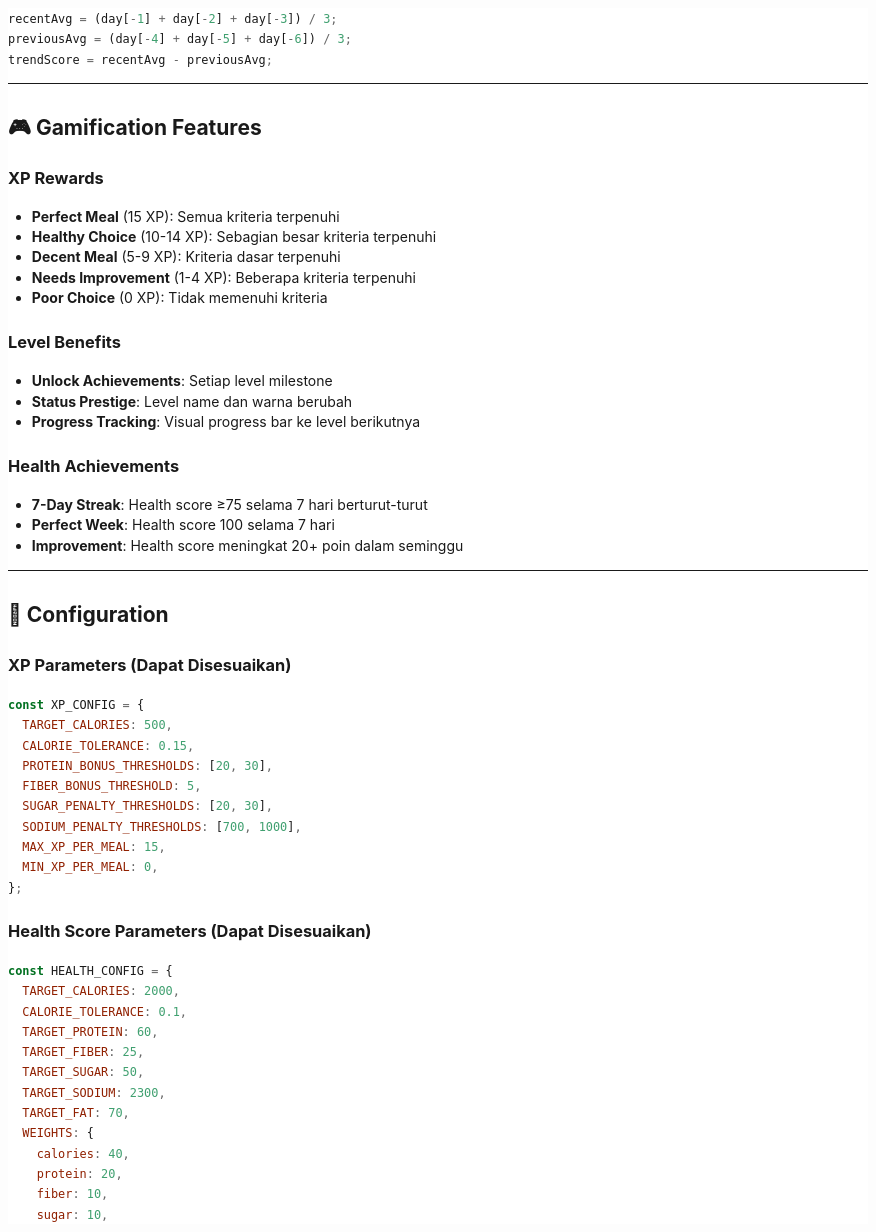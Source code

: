 ```javascript
recentAvg = (day[-1] + day[-2] + day[-3]) / 3;
previousAvg = (day[-4] + day[-5] + day[-6]) / 3;
trendScore = recentAvg - previousAvg;
```

---

## 🎮 Gamification Features

### XP Rewards

- **Perfect Meal** (15 XP): Semua kriteria terpenuhi
- **Healthy Choice** (10-14 XP): Sebagian besar kriteria terpenuhi
- **Decent Meal** (5-9 XP): Kriteria dasar terpenuhi
- **Needs Improvement** (1-4 XP): Beberapa kriteria terpenuhi
- **Poor Choice** (0 XP): Tidak memenuhi kriteria

### Level Benefits

- **Unlock Achievements**: Setiap level milestone
- **Status Prestige**: Level name dan warna berubah
- **Progress Tracking**: Visual progress bar ke level berikutnya

### Health Achievements

- **7-Day Streak**: Health score ≥75 selama 7 hari berturut-turut
- **Perfect Week**: Health score 100 selama 7 hari
- **Improvement**: Health score meningkat 20+ poin dalam seminggu

---

## 🔧 Configuration

### XP Parameters (Dapat Disesuaikan)

```javascript
const XP_CONFIG = {
  TARGET_CALORIES: 500,
  CALORIE_TOLERANCE: 0.15,
  PROTEIN_BONUS_THRESHOLDS: [20, 30],
  FIBER_BONUS_THRESHOLD: 5,
  SUGAR_PENALTY_THRESHOLDS: [20, 30],
  SODIUM_PENALTY_THRESHOLDS: [700, 1000],
  MAX_XP_PER_MEAL: 15,
  MIN_XP_PER_MEAL: 0,
};
```

### Health Score Parameters (Dapat Disesuaikan)

```javascript
const HEALTH_CONFIG = {
  TARGET_CALORIES: 2000,
  CALORIE_TOLERANCE: 0.1,
  TARGET_PROTEIN: 60,
  TARGET_FIBER: 25,
  TARGET_SUGAR: 50,
  TARGET_SODIUM: 2300,
  TARGET_FAT: 70,
  WEIGHTS: {
    calories: 40,
    protein: 20,
    fiber: 10,
    sugar: 10,
```